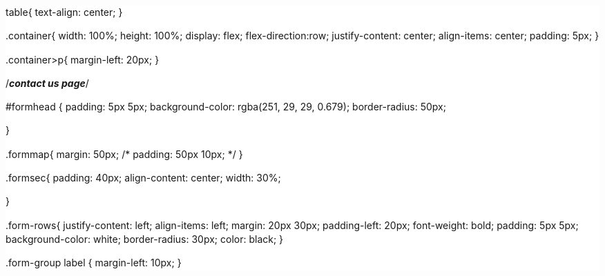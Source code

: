table{
    text-align: center;
}

.container{
    width: 100%;
    height: 100%;
    display: flex;
    flex-direction:row;
    justify-content: center;
    align-items: center;
    padding: 5px;
}

.container>p{
margin-left: 20px; 
}








/***********************contact us page***********************/

#formhead {
    padding: 5px 5px;
    background-color: rgba(251, 29, 29, 0.679);
    border-radius: 50px;

}

.formmap{
    margin: 50px;
    /* padding: 50px 10px; */
}

.formsec{
    padding: 40px;
    align-content: center;
    width: 30%;
    
}

.form-rows{
    justify-content: left;
    align-items: left;
    margin:  20px 30px;
    padding-left: 20px;
    font-weight: bold;
    padding: 5px 5px;
    background-color: white;
    border-radius: 30px;
    color: black;
}

.form-group label {
    margin-left: 10px;
}
